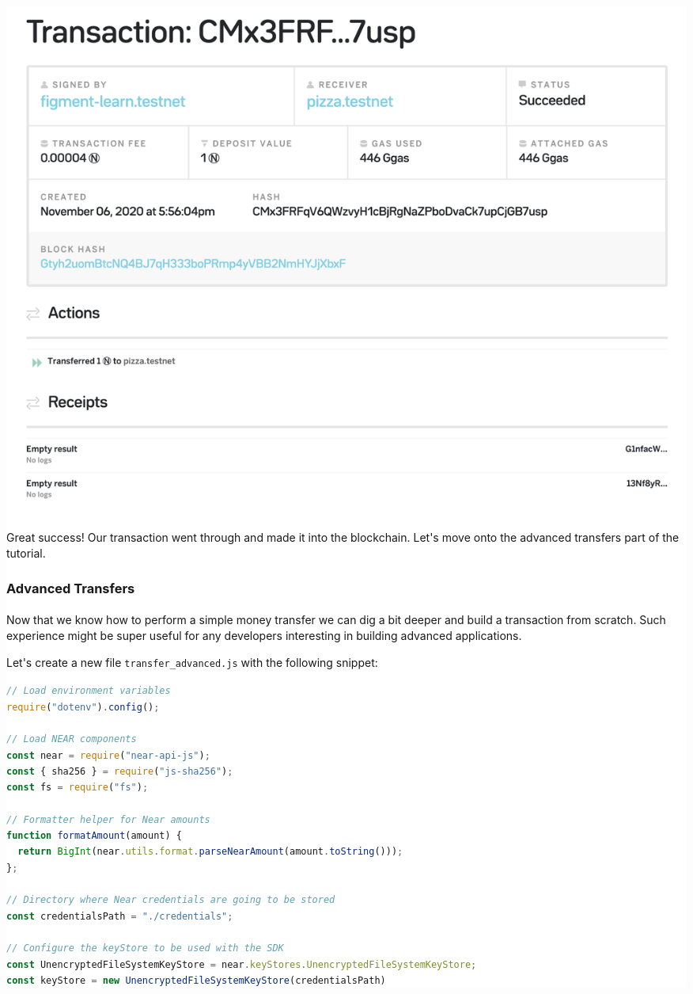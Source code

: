 ![](../../../../.gitbook/assets/image%20%288%29.png)

Great success! Our transaction went through and made it into the blockchain. Let's move onto the advanced transfers part of the tutorial.

### Advanced Transfers

Now that we know how to perform a simple money transfer we can dig a bit deeper and build a transaction from scratch. Such experience might be super useful for any developers interesting in building advanced applications. 

Let's create a new file `transfer_advanced.js` with the following snippet:

```javascript
// Load environment variables
require("dotenv").config();

// Load NEAR components
const near = require("near-api-js");
const { sha256 } = require("js-sha256");
const fs = require("fs");

// Formatter helper for Near amounts
function formatAmount(amount) {
  return BigInt(near.utils.format.parseNearAmount(amount.toString()));
};

// Directory where Near credentials are going to be stored
const credentialsPath = "./credentials";

// Configure the keyStore to be used with the SDK
const UnencryptedFileSystemKeyStore = near.keyStores.UnencryptedFileSystemKeyStore;
const keyStore = new UnencryptedFileSystemKeyStore(credentialsPath)
```